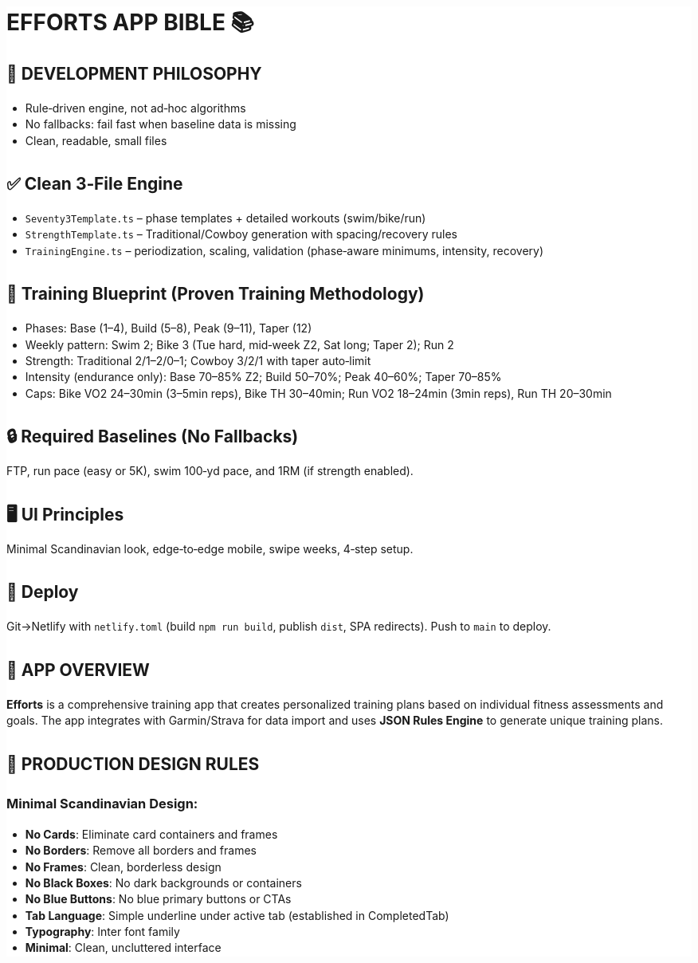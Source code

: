 # EFFORTS APP BIBLE 📚

## 🎯 DEVELOPMENT PHILOSOPHY
- Rule‑driven engine, not ad‑hoc algorithms
- No fallbacks: fail fast when baseline data is missing
- Clean, readable, small files

## ✅ Clean 3‑File Engine
- `Seventy3Template.ts` – phase templates + detailed workouts (swim/bike/run)
- `StrengthTemplate.ts` – Traditional/Cowboy generation with spacing/recovery rules
- `TrainingEngine.ts` – periodization, scaling, validation (phase‑aware minimums, intensity, recovery)

## 🧭 Training Blueprint (Proven Training Methodology)
- Phases: Base (1–4), Build (5–8), Peak (9–11), Taper (12)
- Weekly pattern: Swim 2; Bike 3 (Tue hard, mid‑week Z2, Sat long; Taper 2); Run 2
- Strength: Traditional 2/1–2/0–1; Cowboy 3/2/1 with taper auto‑limit
- Intensity (endurance only): Base 70–85% Z2; Build 50–70%; Peak 40–60%; Taper 70–85%
- Caps: Bike VO2 24–30min (3–5min reps), Bike TH 30–40min; Run VO2 18–24min (3min reps), Run TH 20–30min

## 🔒 Required Baselines (No Fallbacks)
FTP, run pace (easy or 5K), swim 100‑yd pace, and 1RM (if strength enabled).

## 🖥️ UI Principles
Minimal Scandinavian look, edge‑to‑edge mobile, swipe weeks, 4‑step setup.

## 🚀 Deploy
Git→Netlify with `netlify.toml` (build `npm run build`, publish `dist`, SPA redirects). Push to `main` to deploy.

## 🎯 APP OVERVIEW

**Efforts** is a comprehensive training app that creates personalized training plans based on individual fitness assessments and goals. The app integrates with Garmin/Strava for data import and uses **JSON Rules Engine** to generate unique training plans.

## 🎨 PRODUCTION DESIGN RULES

### **Minimal Scandinavian Design:**
- **No Cards**: Eliminate card containers and frames
- **No Borders**: Remove all borders and frames
- **No Frames**: Clean, borderless design
- **No Black Boxes**: No dark backgrounds or containers
- **No Blue Buttons**: No blue primary buttons or CTAs
- **Tab Language**: Simple underline under active tab (established in CompletedTab)
- **Typography**: Inter font family
- **Minimal**: Clean, uncluttered interface
